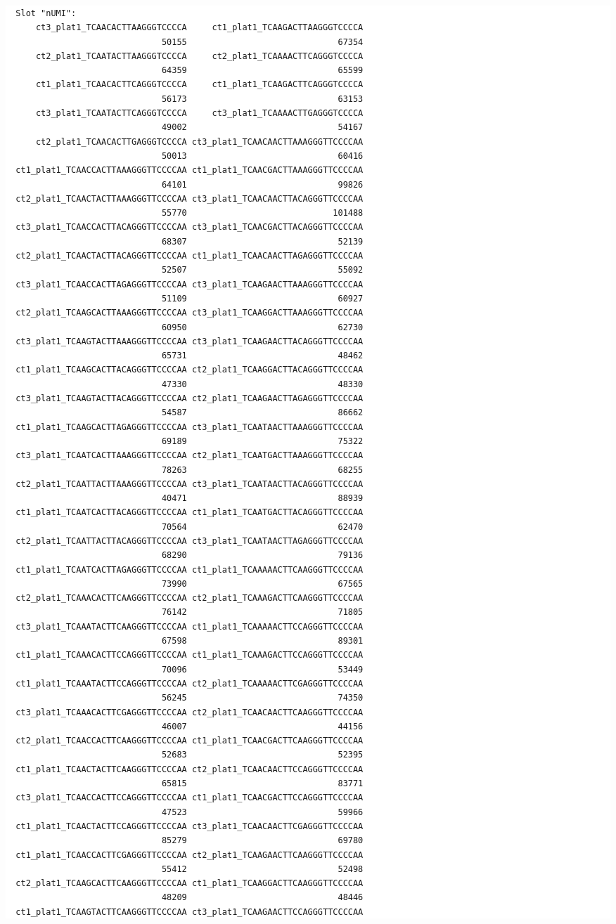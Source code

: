       Slot "nUMI":
          ct3_plat1_TCAACACTTAAGGGTCCCCA     ct1_plat1_TCAAGACTTAAGGGTCCCCA 
                                   50155                              67354 
          ct2_plat1_TCAATACTTAAGGGTCCCCA     ct2_plat1_TCAAAACTTCAGGGTCCCCA 
                                   64359                              65599 
          ct1_plat1_TCAACACTTCAGGGTCCCCA     ct1_plat1_TCAAGACTTCAGGGTCCCCA 
                                   56173                              63153 
          ct3_plat1_TCAATACTTCAGGGTCCCCA     ct3_plat1_TCAAAACTTGAGGGTCCCCA 
                                   49002                              54167 
          ct2_plat1_TCAACACTTGAGGGTCCCCA ct3_plat1_TCAACAACTTAAAGGGTTCCCCAA 
                                   50013                              60416 
      ct1_plat1_TCAACCACTTAAAGGGTTCCCCAA ct1_plat1_TCAACGACTTAAAGGGTTCCCCAA 
                                   64101                              99826 
      ct2_plat1_TCAACTACTTAAAGGGTTCCCCAA ct3_plat1_TCAACAACTTACAGGGTTCCCCAA 
                                   55770                             101488 
      ct3_plat1_TCAACCACTTACAGGGTTCCCCAA ct3_plat1_TCAACGACTTACAGGGTTCCCCAA 
                                   68307                              52139 
      ct2_plat1_TCAACTACTTACAGGGTTCCCCAA ct1_plat1_TCAACAACTTAGAGGGTTCCCCAA 
                                   52507                              55092 
      ct3_plat1_TCAACCACTTAGAGGGTTCCCCAA ct3_plat1_TCAAGAACTTAAAGGGTTCCCCAA 
                                   51109                              60927 
      ct2_plat1_TCAAGCACTTAAAGGGTTCCCCAA ct3_plat1_TCAAGGACTTAAAGGGTTCCCCAA 
                                   60950                              62730 
      ct3_plat1_TCAAGTACTTAAAGGGTTCCCCAA ct3_plat1_TCAAGAACTTACAGGGTTCCCCAA 
                                   65731                              48462 
      ct1_plat1_TCAAGCACTTACAGGGTTCCCCAA ct2_plat1_TCAAGGACTTACAGGGTTCCCCAA 
                                   47330                              48330 
      ct3_plat1_TCAAGTACTTACAGGGTTCCCCAA ct2_plat1_TCAAGAACTTAGAGGGTTCCCCAA 
                                   54587                              86662 
      ct1_plat1_TCAAGCACTTAGAGGGTTCCCCAA ct3_plat1_TCAATAACTTAAAGGGTTCCCCAA 
                                   69189                              75322 
      ct3_plat1_TCAATCACTTAAAGGGTTCCCCAA ct2_plat1_TCAATGACTTAAAGGGTTCCCCAA 
                                   78263                              68255 
      ct2_plat1_TCAATTACTTAAAGGGTTCCCCAA ct3_plat1_TCAATAACTTACAGGGTTCCCCAA 
                                   40471                              88939 
      ct1_plat1_TCAATCACTTACAGGGTTCCCCAA ct1_plat1_TCAATGACTTACAGGGTTCCCCAA 
                                   70564                              62470 
      ct2_plat1_TCAATTACTTACAGGGTTCCCCAA ct3_plat1_TCAATAACTTAGAGGGTTCCCCAA 
                                   68290                              79136 
      ct1_plat1_TCAATCACTTAGAGGGTTCCCCAA ct1_plat1_TCAAAAACTTCAAGGGTTCCCCAA 
                                   73990                              67565 
      ct2_plat1_TCAAACACTTCAAGGGTTCCCCAA ct2_plat1_TCAAAGACTTCAAGGGTTCCCCAA 
                                   76142                              71805 
      ct3_plat1_TCAAATACTTCAAGGGTTCCCCAA ct1_plat1_TCAAAAACTTCCAGGGTTCCCCAA 
                                   67598                              89301 
      ct1_plat1_TCAAACACTTCCAGGGTTCCCCAA ct1_plat1_TCAAAGACTTCCAGGGTTCCCCAA 
                                   70096                              53449 
      ct1_plat1_TCAAATACTTCCAGGGTTCCCCAA ct2_plat1_TCAAAAACTTCGAGGGTTCCCCAA 
                                   56245                              74350 
      ct3_plat1_TCAAACACTTCGAGGGTTCCCCAA ct2_plat1_TCAACAACTTCAAGGGTTCCCCAA 
                                   46007                              44156 
      ct2_plat1_TCAACCACTTCAAGGGTTCCCCAA ct1_plat1_TCAACGACTTCAAGGGTTCCCCAA 
                                   52683                              52395 
      ct1_plat1_TCAACTACTTCAAGGGTTCCCCAA ct2_plat1_TCAACAACTTCCAGGGTTCCCCAA 
                                   65815                              83771 
      ct3_plat1_TCAACCACTTCCAGGGTTCCCCAA ct1_plat1_TCAACGACTTCCAGGGTTCCCCAA 
                                   47523                              59966 
      ct1_plat1_TCAACTACTTCCAGGGTTCCCCAA ct3_plat1_TCAACAACTTCGAGGGTTCCCCAA 
                                   85279                              69780 
      ct1_plat1_TCAACCACTTCGAGGGTTCCCCAA ct2_plat1_TCAAGAACTTCAAGGGTTCCCCAA 
                                   55412                              52498 
      ct2_plat1_TCAAGCACTTCAAGGGTTCCCCAA ct1_plat1_TCAAGGACTTCAAGGGTTCCCCAA 
                                   48209                              48446 
      ct1_plat1_TCAAGTACTTCAAGGGTTCCCCAA ct3_plat1_TCAAGAACTTCCAGGGTTCCCCAA 